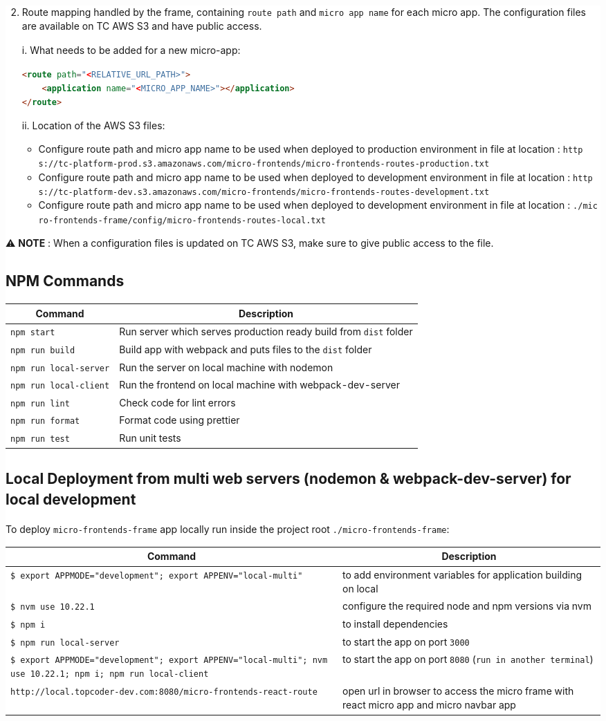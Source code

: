 
2. Route mapping handled by the frame, containing `route path` and `micro app name` for each micro app. The configuration files are available on TC AWS S3 and have public access.

    i. What needs to be added for a new micro-app:
    ```html
    <route path="<RELATIVE_URL_PATH>">
        <application name="<MICRO_APP_NAME>"></application>
    </route>
    ```
    ii. Location of the AWS S3 files:
    - Configure route path and micro app name to be used when deployed to production environment in file at location : `https://tc-platform-prod.s3.amazonaws.com/micro-frontends/micro-frontends-routes-production.txt`
    - Configure route path and micro app name to be used when deployed to development environment in file at location : `https://tc-platform-dev.s3.amazonaws.com/micro-frontends/micro-frontends-routes-development.txt`
    - Configure route path and micro app name to be used when deployed to development environment in file at location : `./micro-frontends-frame/config/micro-frontends-routes-local.txt`

⚠️ **NOTE** : When a configuration files is updated on TC AWS S3, make sure to give public access to the file.

## NPM Commands

| Command              | Description            |
| -------------------- | ---------------------- |
| `npm start` | Run server which serves production ready build from `dist` folder |
| `npm run build` | Build app with webpack and puts files to the `dist` folder |
| `npm run local-server` | Run the server on local machine with nodemon |
| `npm run local-client` | Run the frontend on local machine with webpack-dev-server |
| `npm run lint` | Check code for lint errors |
| `npm run format` | Format code using prettier |
| `npm run test` | Run unit tests |

## Local Deployment from multi web servers (nodemon & webpack-dev-server) for local development

To deploy `micro-frontends-frame` app locally run inside the project root `./micro-frontends-frame`:

| Command              | Description            |
| -------------------- | ---------------------- |
| `$ export APPMODE="development"; export APPENV="local-multi"`  | to add environment variables for application building on local |
| `$ nvm use 10.22.1` | configure the required node and npm versions via nvm |
| `$ npm i` | to install dependencies |
| `$ npm run local-server` | to start the app on port `3000` |
| `$ export APPMODE="development"; export APPENV="local-multi"; nvm use 10.22.1; npm i; npm run local-client` | to start the app on port `8080` (`run in another terminal`) |
| `http://local.topcoder-dev.com:8080/micro-frontends-react-route` | open url in browser to access the micro frame with react micro app and micro navbar app |
